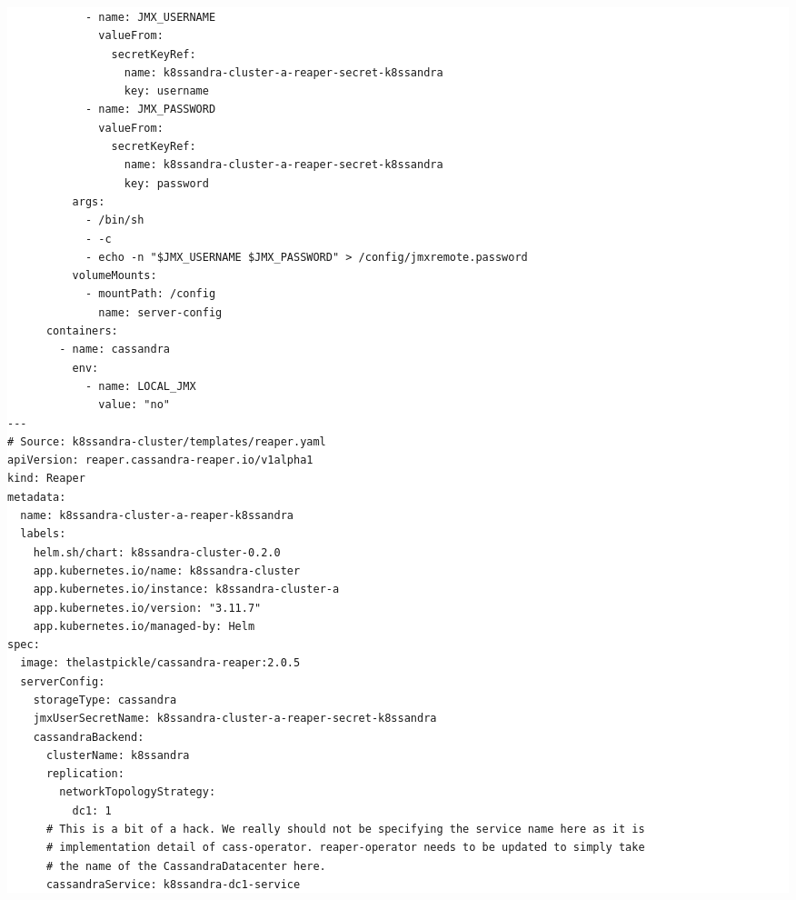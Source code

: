 ```
            - name: JMX_USERNAME
              valueFrom:
                secretKeyRef:
                  name: k8ssandra-cluster-a-reaper-secret-k8ssandra
                  key: username
            - name: JMX_PASSWORD
              valueFrom:
                secretKeyRef:
                  name: k8ssandra-cluster-a-reaper-secret-k8ssandra
                  key: password
          args:
            - /bin/sh
            - -c
            - echo -n "$JMX_USERNAME $JMX_PASSWORD" > /config/jmxremote.password
          volumeMounts:
            - mountPath: /config
              name: server-config
      containers:
        - name: cassandra
          env:
            - name: LOCAL_JMX
              value: "no"
---
# Source: k8ssandra-cluster/templates/reaper.yaml
apiVersion: reaper.cassandra-reaper.io/v1alpha1
kind: Reaper
metadata:
  name: k8ssandra-cluster-a-reaper-k8ssandra
  labels:
    helm.sh/chart: k8ssandra-cluster-0.2.0
    app.kubernetes.io/name: k8ssandra-cluster
    app.kubernetes.io/instance: k8ssandra-cluster-a
    app.kubernetes.io/version: "3.11.7"
    app.kubernetes.io/managed-by: Helm
spec:
  image: thelastpickle/cassandra-reaper:2.0.5
  serverConfig:
    storageType: cassandra
    jmxUserSecretName: k8ssandra-cluster-a-reaper-secret-k8ssandra
    cassandraBackend:
      clusterName: k8ssandra
      replication:
        networkTopologyStrategy:
          dc1: 1
      # This is a bit of a hack. We really should not be specifying the service name here as it is
      # implementation detail of cass-operator. reaper-operator needs to be updated to simply take
      # the name of the CassandraDatacenter here.
      cassandraService: k8ssandra-dc1-service
```

